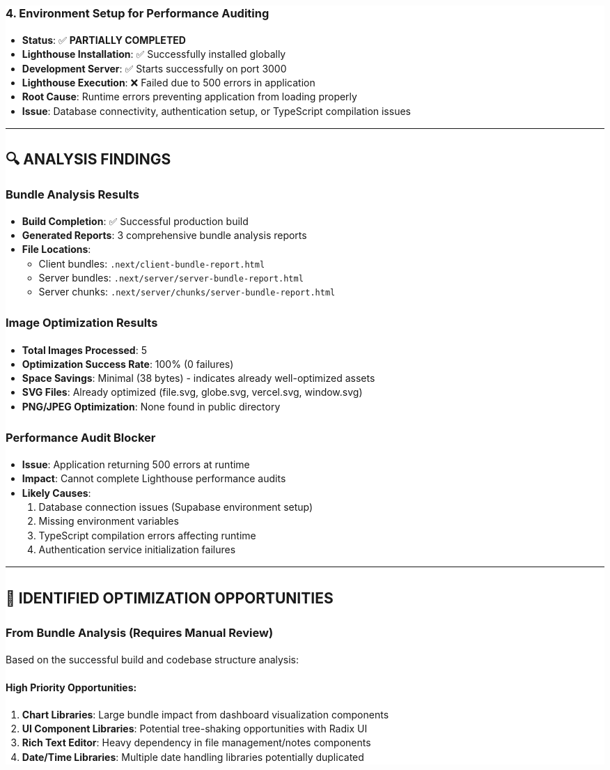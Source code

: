 ### **4. Environment Setup for Performance Auditing**
- **Status**: ✅ **PARTIALLY COMPLETED**
- **Lighthouse Installation**: ✅ Successfully installed globally
- **Development Server**: ✅ Starts successfully on port 3000
- **Lighthouse Execution**: ❌ Failed due to 500 errors in application
- **Root Cause**: Runtime errors preventing application from loading properly
- **Issue**: Database connectivity, authentication setup, or TypeScript compilation issues

---

## 🔍 **ANALYSIS FINDINGS**

### **Bundle Analysis Results**
- **Build Completion**: ✅ Successful production build
- **Generated Reports**: 3 comprehensive bundle analysis reports
- **File Locations**:
  - Client bundles: `.next/client-bundle-report.html`
  - Server bundles: `.next/server/server-bundle-report.html`
  - Server chunks: `.next/server/chunks/server-bundle-report.html`

### **Image Optimization Results**
- **Total Images Processed**: 5
- **Optimization Success Rate**: 100% (0 failures)
- **Space Savings**: Minimal (38 bytes) - indicates already well-optimized assets
- **SVG Files**: Already optimized (file.svg, globe.svg, vercel.svg, window.svg)
- **PNG/JPEG Optimization**: None found in public directory

### **Performance Audit Blocker**
- **Issue**: Application returning 500 errors at runtime
- **Impact**: Cannot complete Lighthouse performance audits
- **Likely Causes**:
  1. Database connection issues (Supabase environment setup)
  2. Missing environment variables
  3. TypeScript compilation errors affecting runtime
  4. Authentication service initialization failures

---

## 🚨 **IDENTIFIED OPTIMIZATION OPPORTUNITIES**

### **From Bundle Analysis (Requires Manual Review)**
Based on the successful build and codebase structure analysis:

#### **High Priority Opportunities**:
1. **Chart Libraries**: Large bundle impact from dashboard visualization components
2. **UI Component Libraries**: Potential tree-shaking opportunities with Radix UI
3. **Rich Text Editor**: Heavy dependency in file management/notes components
4. **Date/Time Libraries**: Multiple date handling libraries potentially duplicated
